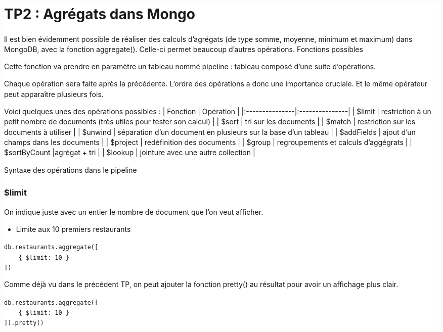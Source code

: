 # TP2 : Agrégats dans Mongo

Il est bien évidemment possible de réaliser des calculs d’agrégats (de type somme, moyenne, minimum et maximum) dans MongoDB, avec la fonction aggregate(). Celle-ci permet beaucoup d’autres opérations.
Fonctions possibles

Cette fonction va prendre en paramètre un tableau nommé pipeline : tableau composé d’une suite d’opérations.

Chaque opération sera faite après la précédente. L’ordre des opérations a donc une importance cruciale. Et le même opérateur peut apparaître plusieurs fois.

Voici quelques unes des opérations possibles :
| Fonction 	| Opération |
|:---------------|:---------------|
| $limit 	| restriction à un petit nombre de documents (très utiles pour tester son calcul) |
| $sort 	| tri sur les documents |
| $match 	| restriction sur les documents à utiliser |
| $unwind |	séparation d’un document en plusieurs sur la base d’un tableau |
| $addFields |	ajout d’un champs dans les documents |
| $project |	redéfinition des documents |
| $group |	regroupements et calculs d’aggégrats |
| $sortByCount |agrégat + tri |
| $lookup |	jointure avec une autre collection | 

 
Syntaxe des opérations dans le pipeline
### $limit

On indique juste avec un entier le nombre de document que l’on veut afficher.
- Limite aux 10 premiers restaurants

```
db.restaurants.aggregate([
    { $limit: 10 }
])
```

Comme déjà vu dans le précédent TP, on peut ajouter la fonction pretty() au résultat pour avoir un affichage plus clair.

```
db.restaurants.aggregate([
    { $limit: 10 }
]).pretty()
```
